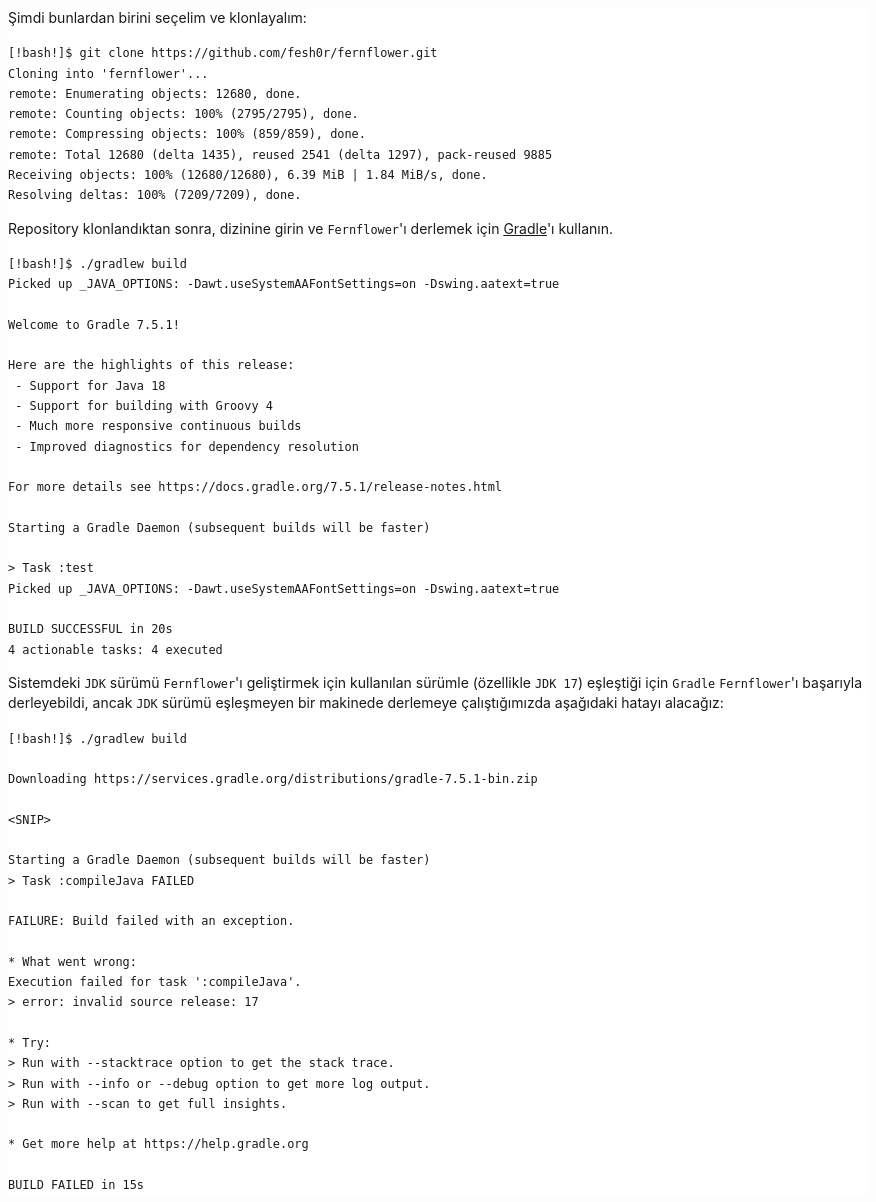 Şimdi bunlardan birini seçelim ve klonlayalım:

```shell-session
[!bash!]$ git clone https://github.com/fesh0r/fernflower.git
Cloning into 'fernflower'...
remote: Enumerating objects: 12680, done.
remote: Counting objects: 100% (2795/2795), done.
remote: Compressing objects: 100% (859/859), done.
remote: Total 12680 (delta 1435), reused 2541 (delta 1297), pack-reused 9885
Receiving objects: 100% (12680/12680), 6.39 MiB | 1.84 MiB/s, done.
Resolving deltas: 100% (7209/7209), done.
```

Repository klonlandıktan sonra, dizinine girin ve `Fernflower`'ı derlemek için [Gradle](https://gradle.org/)'ı kullanın.

```shell-session
[!bash!]$ ./gradlew build
Picked up _JAVA_OPTIONS: -Dawt.useSystemAAFontSettings=on -Dswing.aatext=true

Welcome to Gradle 7.5.1!

Here are the highlights of this release:
 - Support for Java 18
 - Support for building with Groovy 4
 - Much more responsive continuous builds
 - Improved diagnostics for dependency resolution

For more details see https://docs.gradle.org/7.5.1/release-notes.html

Starting a Gradle Daemon (subsequent builds will be faster)

> Task :test
Picked up _JAVA_OPTIONS: -Dawt.useSystemAAFontSettings=on -Dswing.aatext=true

BUILD SUCCESSFUL in 20s
4 actionable tasks: 4 executed
```

Sistemdeki `JDK` sürümü `Fernflower`'ı geliştirmek için kullanılan sürümle (özellikle `JDK 17`) eşleştiği için `Gradle` `Fernflower`'ı başarıyla derleyebildi, ancak `JDK` sürümü eşleşmeyen bir makinede derlemeye çalıştığımızda aşağıdaki hatayı alacağız:

```shell-session
[!bash!]$ ./gradlew build

Downloading https://services.gradle.org/distributions/gradle-7.5.1-bin.zip

<SNIP>

Starting a Gradle Daemon (subsequent builds will be faster)
> Task :compileJava FAILED

FAILURE: Build failed with an exception.

* What went wrong:
Execution failed for task ':compileJava'.
> error: invalid source release: 17

* Try:
> Run with --stacktrace option to get the stack trace.
> Run with --info or --debug option to get more log output.
> Run with --scan to get full insights.

* Get more help at https://help.gradle.org

BUILD FAILED in 15s
```
